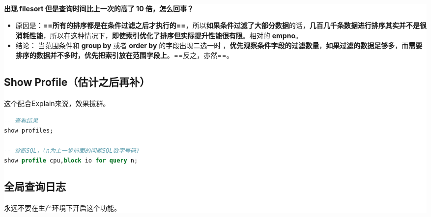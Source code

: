 **出现 filesort 但是查询时间比上一次的高了 10 倍，怎么回事？**

- 原因是：**==所有的排序都是在条件过滤之后才执行的==**，所以**如果条件过滤了大部分数据**的话，**几百几千条数据进行排序其实并不是很消耗性能**，所以在这种情况下，**即使索引优化了排序但实际提升性能很有限**。相对的 **empno**。
- 结论： 当范围条件和 **group by** 或者 **order by**  的字段出现二选一时 ，**优先观察条件字段的过滤数量**，**如果过滤的数据足够多**，而**需要排序的数据并不多时，优先把索引放在范围字段上**。==反之，亦然==。



## Show Profile（估计之后再补）

这个配合Explain来说，效果拔群。

```sql
-- 查看结果
show profiles;

-- 诊断SQL，(n为上一步前面的问题SQL数字号码)
show profile cpu,block io for query n;  
```



## 全局查询日志

永远不要在生产环境下开启这个功能。